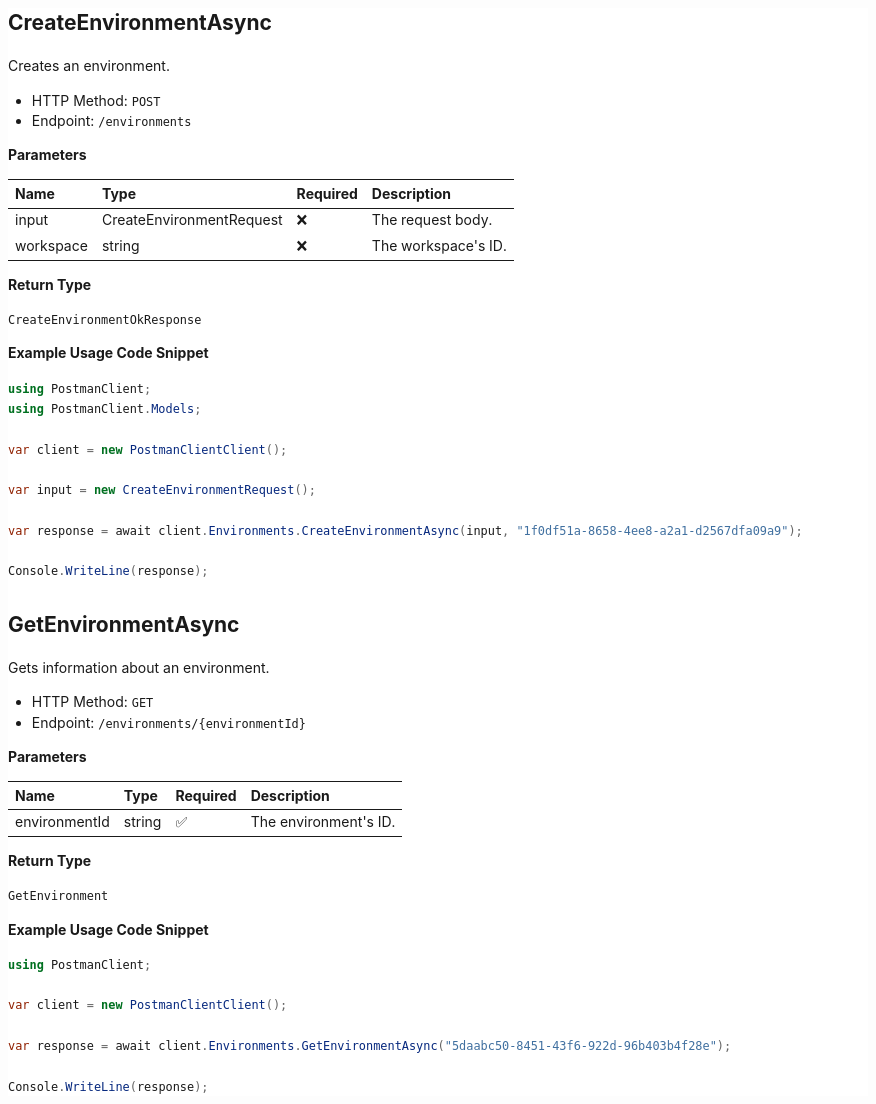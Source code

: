 ## CreateEnvironmentAsync

Creates an environment.

- HTTP Method: `POST`
- Endpoint: `/environments`

**Parameters**

| Name      | Type                     | Required | Description         |
| :-------- | :----------------------- | :------- | :------------------ |
| input     | CreateEnvironmentRequest | ❌       | The request body.   |
| workspace | string                   | ❌       | The workspace's ID. |

**Return Type**

`CreateEnvironmentOkResponse`

**Example Usage Code Snippet**

```csharp
using PostmanClient;
using PostmanClient.Models;

var client = new PostmanClientClient();

var input = new CreateEnvironmentRequest();

var response = await client.Environments.CreateEnvironmentAsync(input, "1f0df51a-8658-4ee8-a2a1-d2567dfa09a9");

Console.WriteLine(response);
```

## GetEnvironmentAsync

Gets information about an environment.

- HTTP Method: `GET`
- Endpoint: `/environments/{environmentId}`

**Parameters**

| Name          | Type   | Required | Description           |
| :------------ | :----- | :------- | :-------------------- |
| environmentId | string | ✅       | The environment's ID. |

**Return Type**

`GetEnvironment`

**Example Usage Code Snippet**

```csharp
using PostmanClient;

var client = new PostmanClientClient();

var response = await client.Environments.GetEnvironmentAsync("5daabc50-8451-43f6-922d-96b403b4f28e");

Console.WriteLine(response);
```
